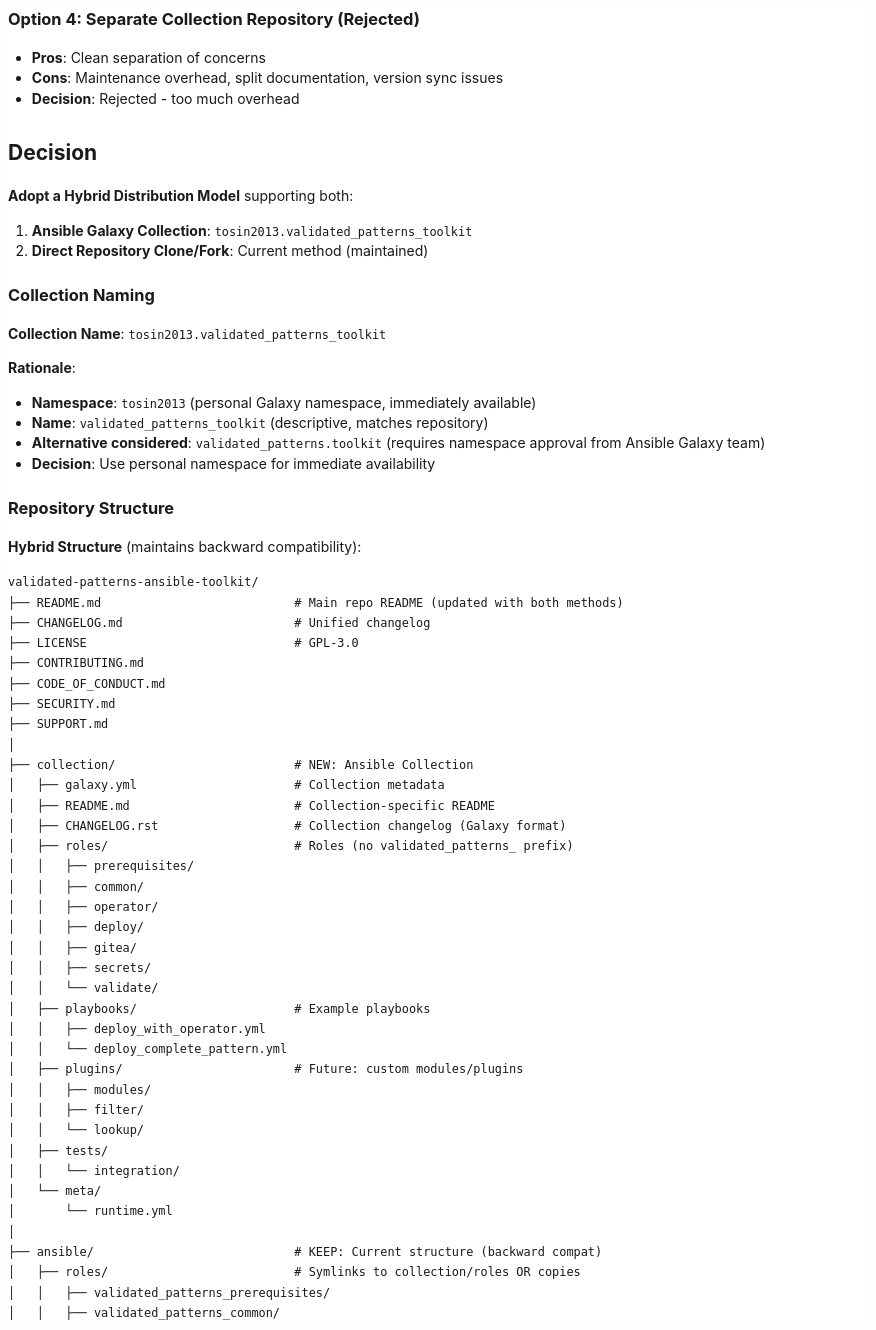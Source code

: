 ### Option 4: Separate Collection Repository (Rejected)
- **Pros**: Clean separation of concerns
- **Cons**: Maintenance overhead, split documentation, version sync issues
- **Decision**: Rejected - too much overhead

## Decision

**Adopt a Hybrid Distribution Model** supporting both:
1. **Ansible Galaxy Collection**: `tosin2013.validated_patterns_toolkit`
2. **Direct Repository Clone/Fork**: Current method (maintained)

### Collection Naming

**Collection Name**: `tosin2013.validated_patterns_toolkit`

**Rationale**:
- **Namespace**: `tosin2013` (personal Galaxy namespace, immediately available)
- **Name**: `validated_patterns_toolkit` (descriptive, matches repository)
- **Alternative considered**: `validated_patterns.toolkit` (requires namespace approval from Ansible Galaxy team)
- **Decision**: Use personal namespace for immediate availability

### Repository Structure

**Hybrid Structure** (maintains backward compatibility):

```
validated-patterns-ansible-toolkit/
├── README.md                           # Main repo README (updated with both methods)
├── CHANGELOG.md                        # Unified changelog
├── LICENSE                             # GPL-3.0
├── CONTRIBUTING.md
├── CODE_OF_CONDUCT.md
├── SECURITY.md
├── SUPPORT.md
│
├── collection/                         # NEW: Ansible Collection
│   ├── galaxy.yml                      # Collection metadata
│   ├── README.md                       # Collection-specific README
│   ├── CHANGELOG.rst                   # Collection changelog (Galaxy format)
│   ├── roles/                          # Roles (no validated_patterns_ prefix)
│   │   ├── prerequisites/
│   │   ├── common/
│   │   ├── operator/
│   │   ├── deploy/
│   │   ├── gitea/
│   │   ├── secrets/
│   │   └── validate/
│   ├── playbooks/                      # Example playbooks
│   │   ├── deploy_with_operator.yml
│   │   └── deploy_complete_pattern.yml
│   ├── plugins/                        # Future: custom modules/plugins
│   │   ├── modules/
│   │   ├── filter/
│   │   └── lookup/
│   ├── tests/
│   │   └── integration/
│   └── meta/
│       └── runtime.yml
│
├── ansible/                            # KEEP: Current structure (backward compat)
│   ├── roles/                          # Symlinks to collection/roles OR copies
│   │   ├── validated_patterns_prerequisites/
│   │   ├── validated_patterns_common/
```